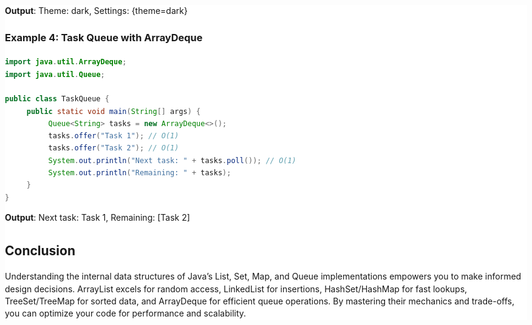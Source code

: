 **Output**: Theme: dark, Settings: {theme=dark}

### Example 4: Task Queue with ArrayDeque
```java
import java.util.ArrayDeque;
import java.util.Queue;

public class TaskQueue {
     public static void main(String[] args) {
          Queue<String> tasks = new ArrayDeque<>();
          tasks.offer("Task 1"); // O(1)
          tasks.offer("Task 2"); // O(1)
          System.out.println("Next task: " + tasks.poll()); // O(1)
          System.out.println("Remaining: " + tasks);
     }
}
```

**Output**: Next task: Task 1, Remaining: [Task 2]

## Conclusion

Understanding the internal data structures of Java’s List, Set, Map, and Queue implementations empowers you to make informed design decisions. ArrayList excels for random access, LinkedList for insertions, HashSet/HashMap for fast lookups, TreeSet/TreeMap for sorted data, and ArrayDeque for efficient queue operations. By mastering their mechanics and trade-offs, you can optimize your code for performance and scalability.
